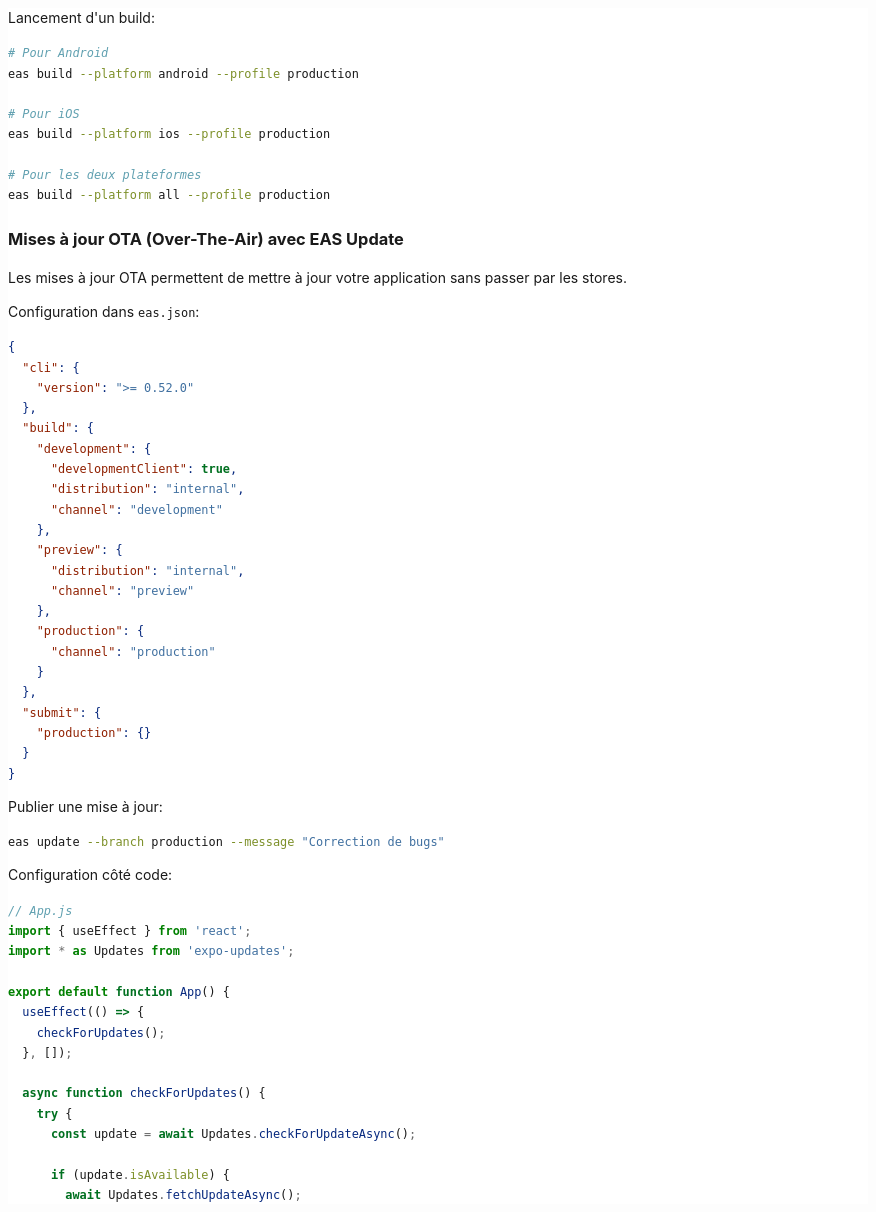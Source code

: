 Lancement d'un build:

```bash
# Pour Android
eas build --platform android --profile production

# Pour iOS
eas build --platform ios --profile production

# Pour les deux plateformes
eas build --platform all --profile production
```

### Mises à jour OTA (Over-The-Air) avec EAS Update

Les mises à jour OTA permettent de mettre à jour votre application sans passer par les stores.

Configuration dans `eas.json`:

```json
{
  "cli": {
    "version": ">= 0.52.0"
  },
  "build": {
    "development": {
      "developmentClient": true,
      "distribution": "internal",
      "channel": "development"
    },
    "preview": {
      "distribution": "internal",
      "channel": "preview"
    },
    "production": {
      "channel": "production"
    }
  },
  "submit": {
    "production": {}
  }
}
```

Publier une mise à jour:

```bash
eas update --branch production --message "Correction de bugs"
```

Configuration côté code:

```javascript
// App.js
import { useEffect } from 'react';
import * as Updates from 'expo-updates';

export default function App() {
  useEffect(() => {
    checkForUpdates();
  }, []);

  async function checkForUpdates() {
    try {
      const update = await Updates.checkForUpdateAsync();
      
      if (update.isAvailable) {
        await Updates.fetchUpdateAsync();
```